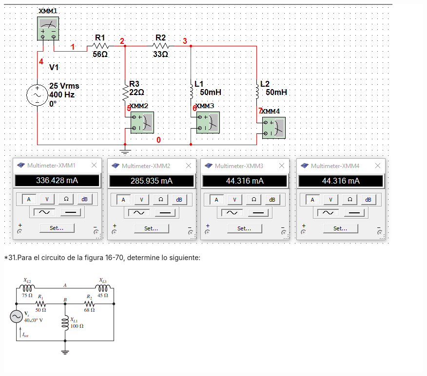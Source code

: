    ![](https://github.com/jlcastro5/Tarea8/blob/b17a87e713139583588a58300d584482a5df4077/p29.PNG)
   
   *31.Para el circuito de la figura 16-70, determine lo siguiente:
   
   ![](https://github.com/jlcastro5/Tarea8/blob/c1b04c138698db64c0055c7b4c4793117cfe83ea/Figura16-70.PNG)
      